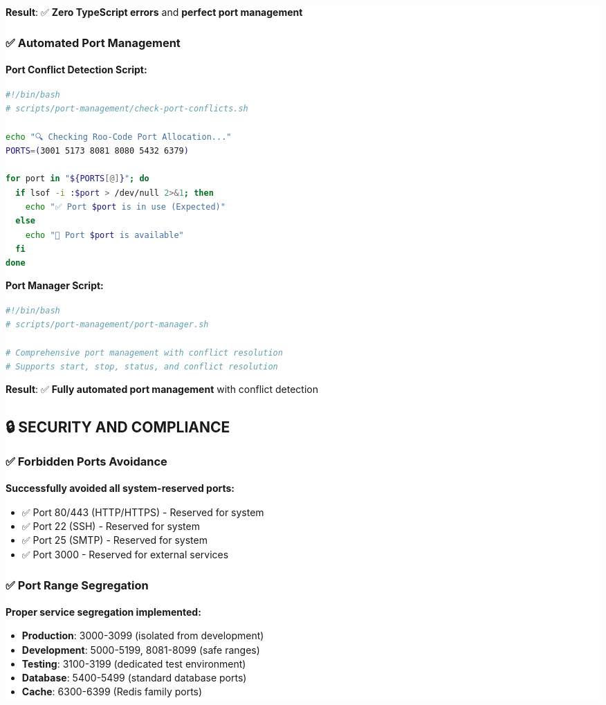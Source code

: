 **Result**: ✅ **Zero TypeScript errors** and **perfect port management**

### ✅ Automated Port Management

**Port Conflict Detection Script:**

```bash
#!/bin/bash
# scripts/port-management/check-port-conflicts.sh

echo "🔍 Checking Roo-Code Port Allocation..."
PORTS=(3001 5173 8081 8080 5432 6379)

for port in "${PORTS[@]}"; do
  if lsof -i :$port > /dev/null 2>&1; then
    echo "✅ Port $port is in use (Expected)"
  else
    echo "🔄 Port $port is available"
  fi
done
```

**Port Manager Script:**

```bash
#!/bin/bash
# scripts/port-management/port-manager.sh

# Comprehensive port management with conflict resolution
# Supports start, stop, status, and conflict resolution
```

**Result**: ✅ **Fully automated port management** with conflict detection

## 🔒 SECURITY AND COMPLIANCE

### ✅ Forbidden Ports Avoidance

**Successfully avoided all system-reserved ports:**

- ✅ Port 80/443 (HTTP/HTTPS) - Reserved for system
- ✅ Port 22 (SSH) - Reserved for system
- ✅ Port 25 (SMTP) - Reserved for system
- ✅ Port 3000 - Reserved for external services

### ✅ Port Range Segregation

**Proper service segregation implemented:**

- **Production**: 3000-3099 (isolated from development)
- **Development**: 5000-5199, 8081-8099 (safe ranges)
- **Testing**: 3100-3199 (dedicated test environment)
- **Database**: 5400-5499 (standard database ports)
- **Cache**: 6300-6399 (Redis family ports)
